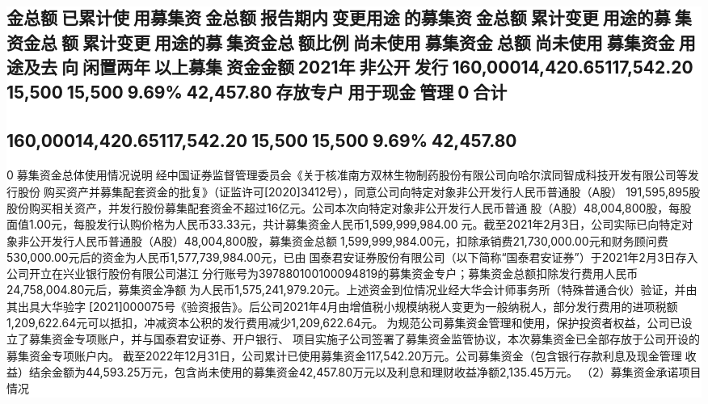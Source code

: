 金总额
已累计使
用募集资
金总额
报告期内
变更用途
的募集资
金总额
累计变更
用途的募
集资金总
额
累计变更
用途的募
集资金总
额比例
尚未使用
募集资金
总额
尚未使用
募集资金
用途及去
向
闲置两年
以上募集
资金金额
2021年
非公开
发行
160,00014,420.65117,542.20
15,500
15,500
9.69%
42,457.80
存放专户
用于现金
管理
0
合计
--
160,00014,420.65117,542.20
15,500
15,500
9.69%
42,457.80
--
0
募集资金总体使用情况说明
经中国证券监督管理委员会《关于核准南方双林生物制药股份有限公司向哈尔滨同智成科技开发有限公司等发行股份
购买资产并募集配套资金的批复》（证监许可[2020]3412号），同意公司向特定对象非公开发行人民币普通股（A股）
191,595,895股股份购买相关资产，并发行股份募集配套资金不超过16亿元。公司本次向特定对象非公开发行人民币普通
股（A股）48,004,800股，每股面值1.00元，每股发行认购价格为人民币33.33元，共计募集资金人民币1,599,999,984.00
元。截至2021年2月3日，公司实际已向特定对象非公开发行人民币普通股（A股）48,004,800股，募集资金总额
1,599,999,984.00元，扣除承销费21,730,000.00元和财务顾问费530,000.00元后的资金为人民币1,577,739,984.00元，已由
国泰君安证券股份有限公司（以下简称“国泰君安证券”）于2021年2月3日存入公司开立在兴业银行股份有限公司湛江
分行账号为397880100100094819的募集资金专户；募集资金总额扣除发行费用人民币24,758,004.80元后，募集资金净额
为人民币1,575,241,979.20元。上述资金到位情况业经大华会计师事务所（特殊普通合伙）验证，并由其出具大华验字
[2021]000075号《验资报告》。后公司2021年4月由增值税小规模纳税人变更为一般纳税人，部分发行费用的进项税额
1,209,622.64元可以抵扣，冲减资本公积的发行费用减少1,209,622.64元。
为规范公司募集资金管理和使用，保护投资者权益，公司已设立了募集资金专项账户，并与国泰君安证券、开户银行、
项目实施子公司签署了募集资金监管协议，本次募集资金已全部存放于公司开设的募集资金专项账户内。
截至2022年12月31日，公司累计已使用募集资金117,542.20万元。公司募集资金（包含银行存款利息及现金管理
收益）结余金额为44,593.25万元，包含尚未使用的募集资金42,457.80万元以及利息和理财收益净额2,135.45万元。
（2）募集资金承诺项目情况